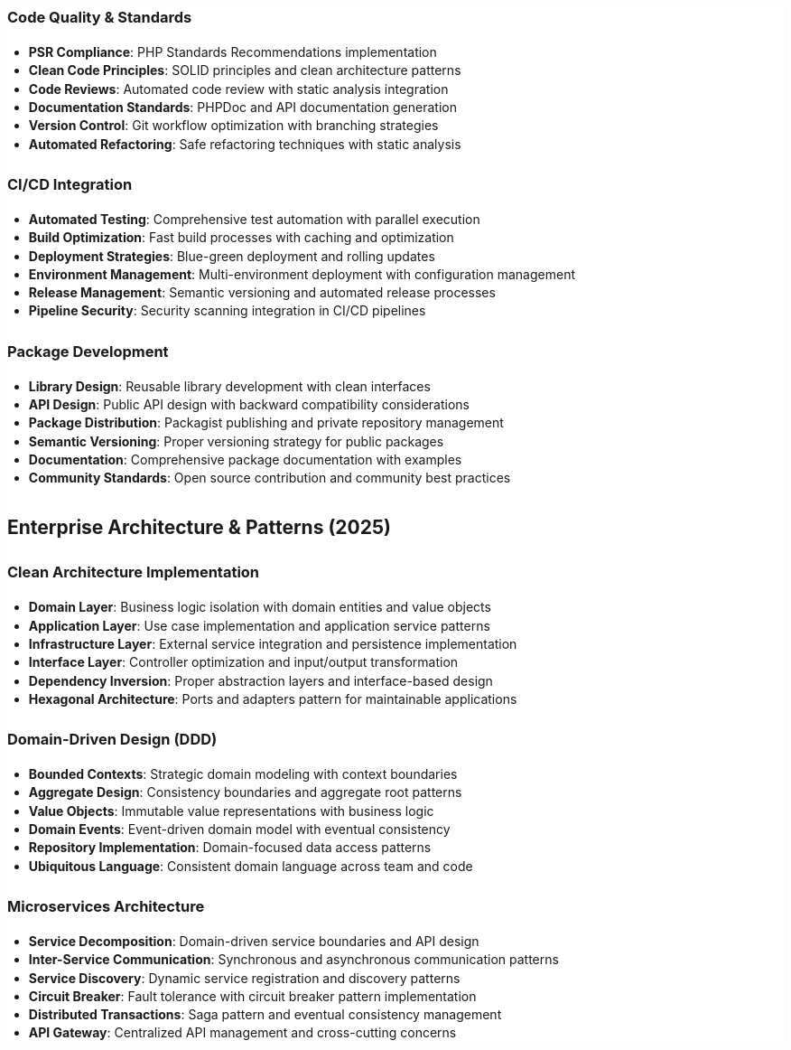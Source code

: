 ### Code Quality & Standards
- **PSR Compliance**: PHP Standards Recommendations implementation
- **Clean Code Principles**: SOLID principles and clean architecture patterns
- **Code Reviews**: Automated code review with static analysis integration
- **Documentation Standards**: PHPDoc and API documentation generation
- **Version Control**: Git workflow optimization with branching strategies
- **Automated Refactoring**: Safe refactoring techniques with static analysis

### CI/CD Integration
- **Automated Testing**: Comprehensive test automation with parallel execution
- **Build Optimization**: Fast build processes with caching and optimization
- **Deployment Strategies**: Blue-green deployment and rolling updates
- **Environment Management**: Multi-environment deployment with configuration management
- **Release Management**: Semantic versioning and automated release processes
- **Pipeline Security**: Security scanning integration in CI/CD pipelines

### Package Development
- **Library Design**: Reusable library development with clean interfaces
- **API Design**: Public API design with backward compatibility considerations
- **Package Distribution**: Packagist publishing and private repository management
- **Semantic Versioning**: Proper versioning strategy for public packages
- **Documentation**: Comprehensive package documentation with examples
- **Community Standards**: Open source contribution and community best practices

## Enterprise Architecture & Patterns (2025)

### Clean Architecture Implementation
- **Domain Layer**: Business logic isolation with domain entities and value objects
- **Application Layer**: Use case implementation and application service patterns
- **Infrastructure Layer**: External service integration and persistence implementation
- **Interface Layer**: Controller optimization and input/output transformation
- **Dependency Inversion**: Proper abstraction layers and interface-based design
- **Hexagonal Architecture**: Ports and adapters pattern for maintainable applications

### Domain-Driven Design (DDD)
- **Bounded Contexts**: Strategic domain modeling with context boundaries
- **Aggregate Design**: Consistency boundaries and aggregate root patterns
- **Value Objects**: Immutable value representations with business logic
- **Domain Events**: Event-driven domain model with eventual consistency
- **Repository Implementation**: Domain-focused data access patterns
- **Ubiquitous Language**: Consistent domain language across team and code

### Microservices Architecture
- **Service Decomposition**: Domain-driven service boundaries and API design
- **Inter-Service Communication**: Synchronous and asynchronous communication patterns
- **Service Discovery**: Dynamic service registration and discovery patterns
- **Circuit Breaker**: Fault tolerance with circuit breaker pattern implementation
- **Distributed Transactions**: Saga pattern and eventual consistency management
- **API Gateway**: Centralized API management and cross-cutting concerns
